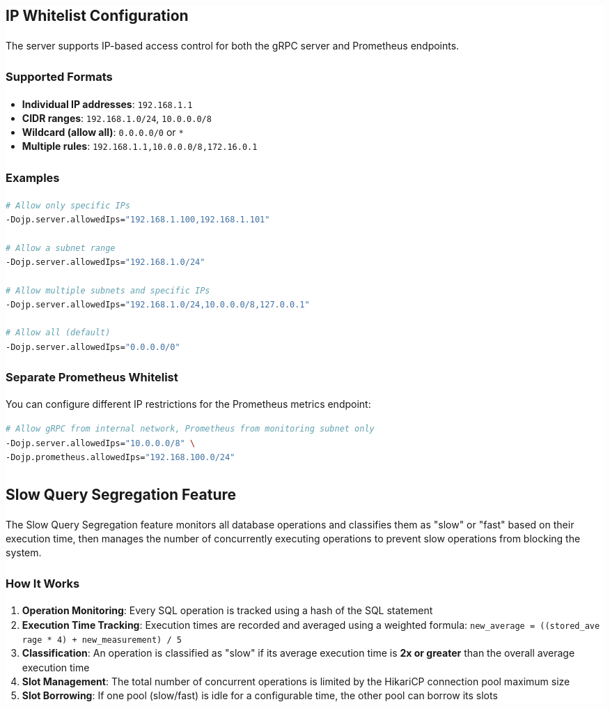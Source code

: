 ## IP Whitelist Configuration

The server supports IP-based access control for both the gRPC server and Prometheus endpoints.

### Supported Formats

- **Individual IP addresses**: `192.168.1.1`
- **CIDR ranges**: `192.168.1.0/24`, `10.0.0.0/8`
- **Wildcard (allow all)**: `0.0.0.0/0` or `*`
- **Multiple rules**: `192.168.1.1,10.0.0.0/8,172.16.0.1`

### Examples

```bash
# Allow only specific IPs
-Dojp.server.allowedIps="192.168.1.100,192.168.1.101"

# Allow a subnet range
-Dojp.server.allowedIps="192.168.1.0/24"

# Allow multiple subnets and specific IPs
-Dojp.server.allowedIps="192.168.1.0/24,10.0.0.0/8,127.0.0.1"

# Allow all (default)
-Dojp.server.allowedIps="0.0.0.0/0"
```

### Separate Prometheus Whitelist

You can configure different IP restrictions for the Prometheus metrics endpoint:

```bash
# Allow gRPC from internal network, Prometheus from monitoring subnet only
-Dojp.server.allowedIps="10.0.0.0/8" \
-Dojp.prometheus.allowedIps="192.168.100.0/24"
```

## Slow Query Segregation Feature

The Slow Query Segregation feature monitors all database operations and classifies them as "slow" or "fast" based on their execution time, then manages the number of concurrently executing operations to prevent slow operations from blocking the system.

### How It Works

1. **Operation Monitoring**: Every SQL operation is tracked using a hash of the SQL statement
2. **Execution Time Tracking**: Execution times are recorded and averaged using a weighted formula: `new_average = ((stored_average * 4) + new_measurement) / 5`
3. **Classification**: An operation is classified as "slow" if its average execution time is **2x or greater** than the overall average execution time
4. **Slot Management**: The total number of concurrent operations is limited by the HikariCP connection pool maximum size
5. **Slot Borrowing**: If one pool (slow/fast) is idle for a configurable time, the other pool can borrow its slots

